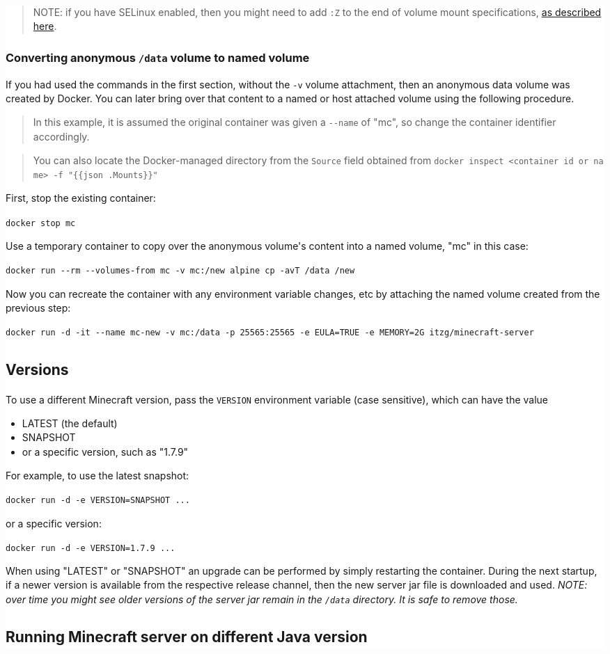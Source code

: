 > NOTE: if you have SELinux enabled, then you might need to add `:Z` to the end of volume mount specifications, [as described here](https://prefetch.net/blog/2017/09/30/using-docker-volumes-on-selinux-enabled-servers/).

### Converting anonymous `/data` volume to named volume

If you had used the commands in the first section, without the `-v` volume attachment, then an anonymous data volume was created by Docker. You can later bring over that content to a named or host attached volume using the following procedure.

> In this example, it is assumed the original container was given a `--name` of "mc", so change the container identifier accordingly.

> You can also locate the Docker-managed directory from the `Source` field obtained from `docker inspect <container id or name> -f "{{json .Mounts}}"`

First, stop the existing container:
```shell
docker stop mc
```

Use a temporary container to copy over the anonymous volume's content into a named volume, "mc" in this case:
```shell
docker run --rm --volumes-from mc -v mc:/new alpine cp -avT /data /new
```

Now you can recreate the container with any environment variable changes, etc by attaching the named volume created from the previous step:
```shell
docker run -d -it --name mc-new -v mc:/data -p 25565:25565 -e EULA=TRUE -e MEMORY=2G itzg/minecraft-server
```

## Versions

To use a different Minecraft version, pass the `VERSION` environment variable (case sensitive), which can have the value

- LATEST (the default)
- SNAPSHOT
- or a specific version, such as "1.7.9"

For example, to use the latest snapshot:

    docker run -d -e VERSION=SNAPSHOT ...

or a specific version:

    docker run -d -e VERSION=1.7.9 ...

When using "LATEST" or "SNAPSHOT" an upgrade can be performed by simply restarting the container.
During the next startup, if a newer version is available from the respective release channel, then
the new server jar file is downloaded and used. _NOTE: over time you might see older versions of
the server jar remain in the `/data` directory. It is safe to remove those._

## Running Minecraft server on different Java version
